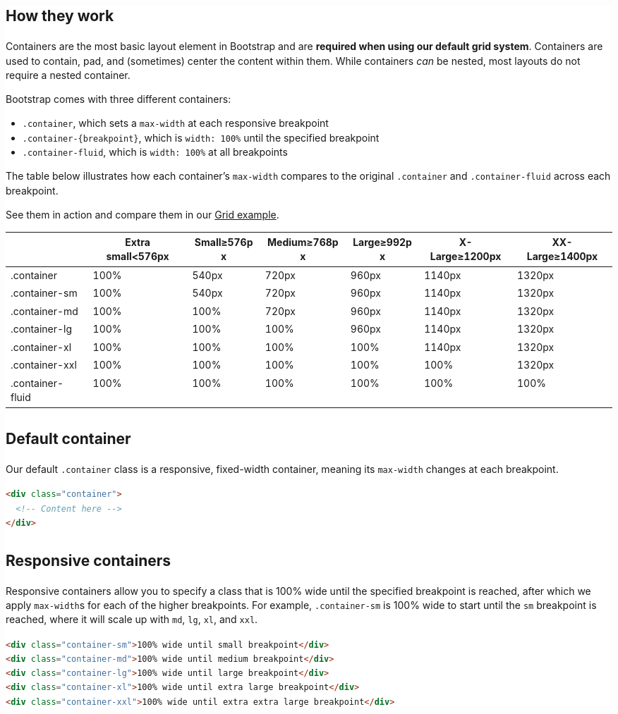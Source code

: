 ## **How they work**

Containers are the most basic layout element in Bootstrap and are **required when using our default grid system**. Containers are used to contain, pad, and (sometimes) center the content within them. While containers *can* be nested, most layouts do not require a nested container.

Bootstrap comes with three different containers:

- `.container`, which sets a `max-width` at each responsive breakpoint
- `.container-{breakpoint}`, which is `width: 100%` until the specified breakpoint
- `.container-fluid`, which is `width: 100%` at all breakpoints

The table below illustrates how each container’s `max-width` compares to the original `.container` and `.container-fluid` across each breakpoint.

See them in action and compare them in our [Grid example](https://getbootstrap.com/docs/5.3/examples/grid/#containers).

|  | Extra small<576px | Small≥576px | Medium≥768px | Large≥992px | X-Large≥1200px | XX-Large≥1400px |
| --- | --- | --- | --- | --- | --- | --- |
| .container | 100% | 540px | 720px | 960px | 1140px | 1320px |
| .container-sm | 100% | 540px | 720px | 960px | 1140px | 1320px |
| .container-md | 100% | 100% | 720px | 960px | 1140px | 1320px |
| .container-lg | 100% | 100% | 100% | 960px | 1140px | 1320px |
| .container-xl | 100% | 100% | 100% | 100% | 1140px | 1320px |
| .container-xxl | 100% | 100% | 100% | 100% | 100% | 1320px |
| .container-fluid | 100% | 100% | 100% | 100% | 100% | 100% |

## **Default container**

Our default `.container` class is a responsive, fixed-width container, meaning its `max-width` changes at each breakpoint.

```html
<div class="container">
  <!-- Content here -->
</div>
```

## **Responsive containers**

Responsive containers allow you to specify a class that is 100% wide until the specified breakpoint is reached, after which we apply `max-width`s for each of the higher breakpoints. For example, `.container-sm` is 100% wide to start until the `sm` breakpoint is reached, where it will scale up with `md`, `lg`, `xl`, and `xxl`.

```html
<div class="container-sm">100% wide until small breakpoint</div>
<div class="container-md">100% wide until medium breakpoint</div>
<div class="container-lg">100% wide until large breakpoint</div>
<div class="container-xl">100% wide until extra large breakpoint</div>
<div class="container-xxl">100% wide until extra extra large breakpoint</div>
```
